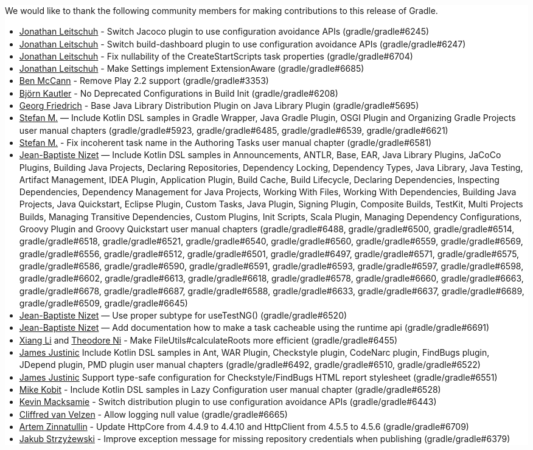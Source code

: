 We would like to thank the following community members for making contributions to this release of Gradle.

- [Jonathan Leitschuh](https://github.com/JLLeitschuh) - Switch Jacoco plugin to use configuration avoidance APIs (gradle/gradle#6245)
- [Jonathan Leitschuh](https://github.com/JLLeitschuh) - Switch build-dashboard plugin to use configuration avoidance APIs (gradle/gradle#6247)
- [Jonathan Leitschuh](https://github.com/JLLeitschuh) - Fix nullability of the CreateStartScripts task properties (gradle/gradle#6704)
- [Jonathan Leitschuh](https://github.com/JLLeitschuh) - Make Settings implement ExtensionAware (gradle/gradle#6685)
- [Ben McCann](https://github.com/benmccann) - Remove Play 2.2 support (gradle/gradle#3353)
- [Björn Kautler](https://github.com/Vampire) - No Deprecated Configurations in Build Init (gradle/gradle#6208)
- [Georg Friedrich](https://github.com/GFriedrich) - Base Java Library Distribution Plugin on Java Library Plugin (gradle/gradle#5695)
- [Stefan M.](https://github.com/StefMa) — Include Kotlin DSL samples in Gradle Wrapper, Java Gradle Plugin, OSGI Plugin and Organizing Gradle Projects user manual chapters (gradle/gradle#5923, gradle/gradle#6485, gradle/gradle#6539, gradle/gradle#6621)
- [Stefan M.](https://github.com/StefMa) - Fix incoherent task name in the Authoring Tasks user manual chapter (gradle/gradle#6581)
- [Jean-Baptiste Nizet](https://github.com/jnizet) — Include Kotlin DSL samples in Announcements, ANTLR, Base, EAR, Java Library Plugins, JaCoCo Plugins, Building Java Projects, Declaring Repositories, Dependency Locking, Dependency Types, Java Library, Java Testing, Artifact Management, IDEA Plugin, Application Plugin, Build Cache, Build Lifecycle, Declaring Dependencies, Inspecting Dependencies, Dependency Management for Java Projects, Working With Files, Working With Dependencies, Building Java Projects, Java Quickstart, Eclipse Plugin, Custom Tasks, Java Plugin, Signing Plugin, Composite Builds, TestKit, Multi Projects Builds, Managing Transitive Dependencies, Custom Plugins, Init Scripts, Scala Plugin, Managing Dependency Configurations, Groovy Plugin and Groovy Quickstart user manual chapters (gradle/gradle#6488, gradle/gradle#6500, gradle/gradle#6514, gradle/gradle#6518, gradle/gradle#6521, gradle/gradle#6540, gradle/gradle#6560, gradle/gradle#6559, gradle/gradle#6569, gradle/gradle#6556, gradle/gradle#6512, gradle/gradle#6501, gradle/gradle#6497, gradle/gradle#6571, gradle/gradle#6575, gradle/gradle#6586, gradle/gradle#6590, gradle/gradle#6591, gradle/gradle#6593, gradle/gradle#6597, gradle/gradle#6598, gradle/gradle#6602, gradle/gradle#6613, gradle/gradle#6618, gradle/gradle#6578, gradle/gradle#6660, gradle/gradle#6663, gradle/gradle#6678, gradle/gradle#6687, gradle/gradle#6588, gradle/gradle#6633, gradle/gradle#6637, gradle/gradle#6689, gradle/gradle#6509, gradle/gradle#6645)
- [Jean-Baptiste Nizet](https://github.com/jnizet) — Use proper subtype for useTestNG() (gradle/gradle#6520)
- [Jean-Baptiste Nizet](https://github.com/jnizet) — Add documentation how to make a task cacheable using the runtime api (gradle/gradle#6691)
- [Xiang Li](https://github.com/lixiangconan) and [Theodore Ni](https://github.com/tjni) - Make FileUtils#calculateRoots more efficient (gradle/gradle#6455)
- [James Justinic](https://github.com/jjustinic) Include Kotlin DSL samples in Ant, WAR Plugin, Checkstyle plugin, CodeNarc plugin, FindBugs plugin, JDepend plugin, PMD plugin user manual chapters (gradle/gradle#6492, gradle/gradle#6510, gradle/gradle#6522)
- [James Justinic](https://github.com/jjustinic) Support type-safe configuration for Checkstyle/FindBugs HTML report stylesheet (gradle/gradle#6551)
- [Mike Kobit](https://github.com/mkobit) - Include Kotlin DSL samples in Lazy Configuration user manual chapter (gradle/gradle#6528)
- [Kevin Macksamie](https://github.com/k-mack) - Switch distribution plugin to use configuration avoidance APIs (gradle/gradle#6443)
- [Cliffred van Velzen](https://github.com/cliffred) - Allow logging null value (gradle/gradle#6665)
- [Artem Zinnatullin](https://github.com/artem-zinnatullin) - Update HttpCore from 4.4.9 to 4.4.10 and HttpClient from 4.5.5 to 4.5.6 (gradle/gradle#6709)
- [Jakub Strzyżewski](https://github.com/shindouj) - Improve exception message for missing repository credentials when publishing (gradle/gradle#6379)
